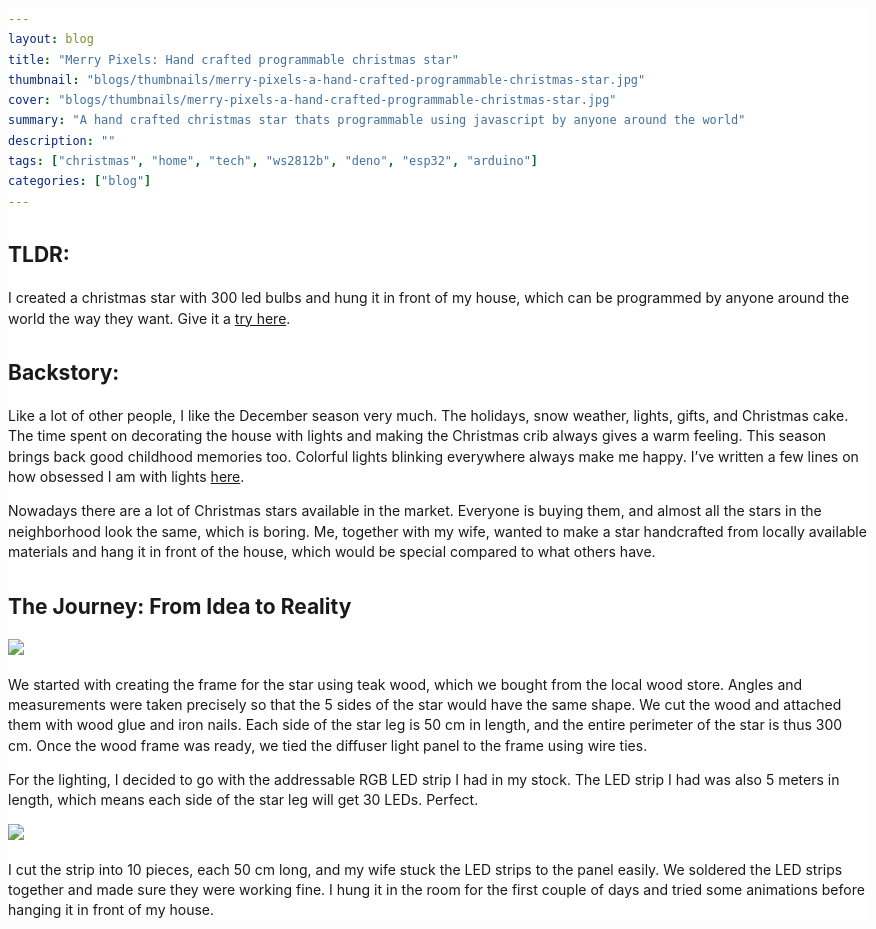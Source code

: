 ```yaml
---   
layout: blog
title: "Merry Pixels: Hand crafted programmable christmas star"
thumbnail: "blogs/thumbnails/merry-pixels-a-hand-crafted-programmable-christmas-star.jpg"
cover: "blogs/thumbnails/merry-pixels-a-hand-crafted-programmable-christmas-star.jpg"
summary: "A hand crafted christmas star thats programmable using javascript by anyone around the world"
description: ""
tags: ["christmas", "home", "tech", "ws2812b", "deno", "esp32", "arduino"]
categories: ["blog"]
---
```


## TLDR:
I created a christmas star with 300 led bulbs and hung it in front of my house, which can be programmed by anyone around the world the way they want. Give it a [try here](https://merry-pixels.deno.dev/).

## Backstory:
Like a lot of other people, I like the December season very much. The holidays, snow weather, lights, gifts, and Christmas cake. The time spent on decorating the house with lights and making the Christmas crib always gives a warm feeling. This season brings back good childhood memories too. Colorful lights blinking everywhere always make me happy. I’ve written a few lines on how obsessed I am with lights [here](https://shajanjacob.com/blog/2022/07/16/the-story-of-a-light-bulb.html). 

Nowadays there are a lot of Christmas stars available in the market. Everyone is buying them, and almost all the stars in the neighborhood look the same, which is boring. Me, together with my wife, wanted to make a star handcrafted from locally available materials and hang it in front of the house, which would be special compared to what others have.

## The Journey: From Idea to Reality

<img src="{{site.baseUrl}}/uploads/blogs/star-wooden-frame.jpg" style=" height: auto; width:100%;">

We started with creating the frame for the star using teak wood, which we bought from the local wood store. Angles and measurements were taken precisely so that the 5 sides of the star would have the same shape. We cut the wood and attached them with wood glue and iron nails. Each side of the star leg is 50 cm in length, and the entire perimeter of the star is thus 300 cm. Once the wood frame was ready, we tied the diffuser light panel to the frame using wire ties.

For the lighting, I decided to go with the addressable RGB LED strip I had in my stock. The LED strip I had was also 5 meters in length, which means each side of the star leg will get 30 LEDs. Perfect.

<img src="{{site.baseUrl}}/uploads/blogs/star-led-panel-and-light-strip.jpg" style=" height: auto; width:100%;">

I cut the strip into 10 pieces, each 50 cm long, and my wife stuck the LED strips to the panel easily. We soldered the LED strips together and made sure they were working fine. I hung it in the room for the first couple of days and tried some animations before hanging it in front of my house.
